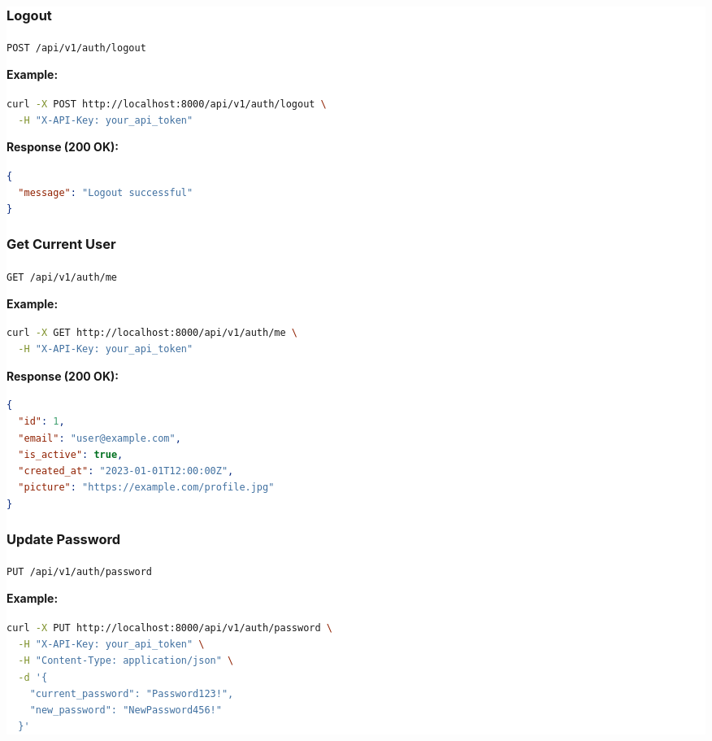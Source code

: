 ### Logout
```
POST /api/v1/auth/logout
```

**Example:**
```bash
curl -X POST http://localhost:8000/api/v1/auth/logout \
  -H "X-API-Key: your_api_token"
```

**Response (200 OK):**
```json
{
  "message": "Logout successful"
}
```

### Get Current User
```
GET /api/v1/auth/me
```

**Example:**
```bash
curl -X GET http://localhost:8000/api/v1/auth/me \
  -H "X-API-Key: your_api_token"
```

**Response (200 OK):**
```json
{
  "id": 1,
  "email": "user@example.com",
  "is_active": true,
  "created_at": "2023-01-01T12:00:00Z",
  "picture": "https://example.com/profile.jpg"
}
```

### Update Password
```
PUT /api/v1/auth/password
```

**Example:**
```bash
curl -X PUT http://localhost:8000/api/v1/auth/password \
  -H "X-API-Key: your_api_token" \
  -H "Content-Type: application/json" \
  -d '{
    "current_password": "Password123!",
    "new_password": "NewPassword456!"
  }'
```
